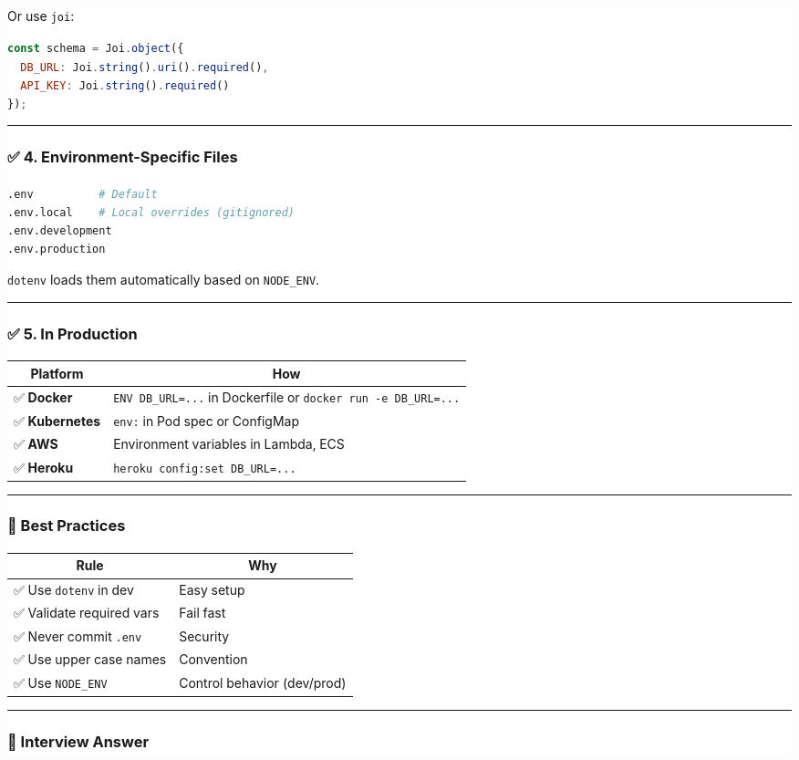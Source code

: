 Or use `joi`:
```js
const schema = Joi.object({
  DB_URL: Joi.string().uri().required(),
  API_KEY: Joi.string().required()
});
```

---

### ✅ 4. Environment-Specific Files

```bash
.env          # Default
.env.local    # Local overrides (gitignored)
.env.development
.env.production
```

`dotenv` loads them automatically based on `NODE_ENV`.

---

### ✅ 5. In Production

| Platform | How |
|--------|-----|
| ✅ **Docker** | `ENV DB_URL=...` in Dockerfile or `docker run -e DB_URL=...` |
| ✅ **Kubernetes** | `env:` in Pod spec or ConfigMap |
| ✅ **AWS** | Environment variables in Lambda, ECS |
| ✅ **Heroku** | `heroku config:set DB_URL=...` |

---

### 📌 Best Practices

| Rule | Why |
|------|-----|
| ✅ Use `dotenv` in dev | Easy setup |
| ✅ Validate required vars | Fail fast |
| ✅ Never commit `.env` | Security |
| ✅ Use upper case names | Convention |
| ✅ Use `NODE_ENV` | Control behavior (dev/prod) |

---

### 📌 Interview Answer
